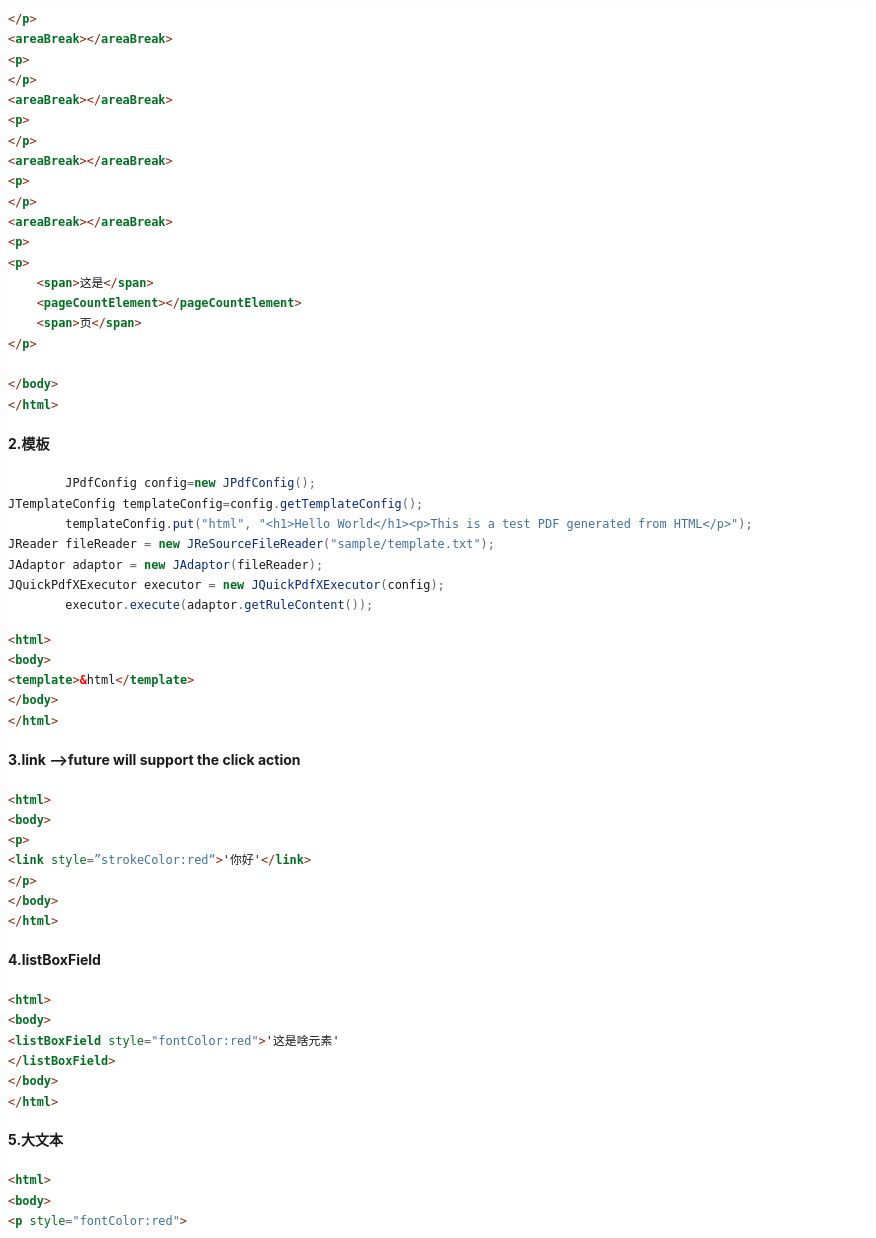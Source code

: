 ```html
</p>
<areaBreak></areaBreak>
<p>
</p>
<areaBreak></areaBreak>
<p>
</p>
<areaBreak></areaBreak>
<p>
</p>
<areaBreak></areaBreak>
<p>
<p>
    <span>这是</span>
    <pageCountElement></pageCountElement>
    <span>页</span>
</p>

</body>
</html>
```
####  2.模板
```java
        JPdfConfig config=new JPdfConfig();
JTemplateConfig templateConfig=config.getTemplateConfig();
        templateConfig.put("html", "<h1>Hello World</h1><p>This is a test PDF generated from HTML</p>");
JReader fileReader = new JReSourceFileReader("sample/template.txt");
JAdaptor adaptor = new JAdaptor(fileReader);
JQuickPdfXExecutor executor = new JQuickPdfXExecutor(config);
        executor.execute(adaptor.getRuleContent());
```
```html
<html>
<body>
<template>&html</template>
</body>
</html>
```
####  3.link -->future will support the click action
```html
<html>
<body>
<p>
<link style=”strokeColor:red“>'你好'</link>
</p>
</body>
</html>
```
####  4.listBoxField
```html
<html>
<body>
<listBoxField style="fontColor:red">'这是啥元素'
</listBoxField>
</body>
</html>
```
####  5.大文本
```html
<html>
<body>
<p style="fontColor:red">
```